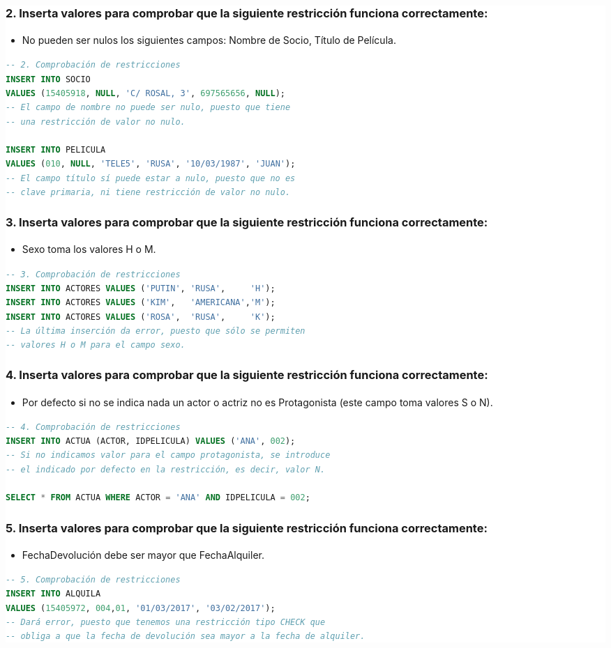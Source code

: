 
### 2. Inserta valores para comprobar que la siguiente restricción funciona correctamente:
- No pueden ser nulos los siguientes campos: Nombre de Socio, Título de Película.

```sql
-- 2. Comprobación de restricciones
INSERT INTO SOCIO 
VALUES (15405918, NULL, 'C/ ROSAL, 3', 697565656, NULL);
-- El campo de nombre no puede ser nulo, puesto que tiene 
-- una restricción de valor no nulo.

INSERT INTO PELICULA 
VALUES (010, NULL, 'TELE5', 'RUSA', '10/03/1987', 'JUAN');
-- El campo título sí puede estar a nulo, puesto que no es 
-- clave primaria, ni tiene restricción de valor no nulo.
```


### 3. Inserta valores para comprobar que la siguiente restricción funciona correctamente:
- Sexo toma los valores H o M.

```sql
-- 3. Comprobación de restricciones
INSERT INTO ACTORES VALUES ('PUTIN', 'RUSA',     'H');
INSERT INTO ACTORES VALUES ('KIM',   'AMERICANA','M');
INSERT INTO ACTORES VALUES ('ROSA',  'RUSA',     'K'); 
-- La última inserción da error, puesto que sólo se permiten 
-- valores H o M para el campo sexo.
```


### 4. Inserta valores para comprobar que la siguiente restricción funciona correctamente:
- Por defecto si no se indica nada un actor o actriz no es Protagonista (este campo toma valores S o N).

```sql
-- 4. Comprobación de restricciones
INSERT INTO ACTUA (ACTOR, IDPELICULA) VALUES ('ANA', 002);
-- Si no indicamos valor para el campo protagonista, se introduce 
-- el indicado por defecto en la restricción, es decir, valor N.

SELECT * FROM ACTUA WHERE ACTOR = 'ANA' AND IDPELICULA = 002;
```


### 5. Inserta valores para comprobar que la siguiente restricción funciona correctamente:
- FechaDevolución debe ser mayor que FechaAlquiler.

```sql
-- 5. Comprobación de restricciones
INSERT INTO ALQUILA 
VALUES (15405972, 004,01, '01/03/2017', '03/02/2017');
-- Dará error, puesto que tenemos una restricción tipo CHECK que
-- obliga a que la fecha de devolución sea mayor a la fecha de alquiler.
```

